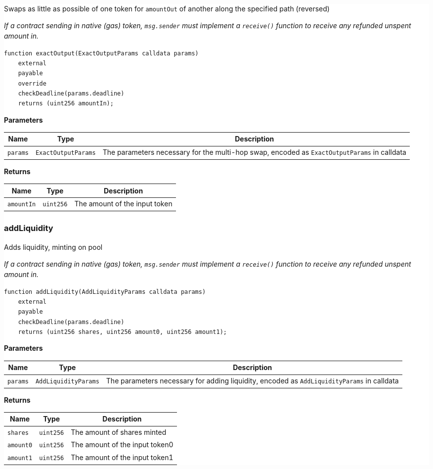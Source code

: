 Swaps as little as possible of one token for `amountOut` of another along the specified path (reversed)

*If a contract sending in native (gas) token, `msg.sender` must implement a `receive()` function to receive any refunded unspent amount in.*


```solidity
function exactOutput(ExactOutputParams calldata params)
    external
    payable
    override
    checkDeadline(params.deadline)
    returns (uint256 amountIn);
```
**Parameters**

|Name|Type|Description|
|----|----|-----------|
|`params`|`ExactOutputParams`|The parameters necessary for the multi-hop swap, encoded as `ExactOutputParams` in calldata|

**Returns**

|Name|Type|Description|
|----|----|-----------|
|`amountIn`|`uint256`|The amount of the input token|


### addLiquidity

Adds liquidity, minting on pool

*If a contract sending in native (gas) token, `msg.sender` must implement a `receive()` function to receive any refunded unspent amount in.*


```solidity
function addLiquidity(AddLiquidityParams calldata params)
    external
    payable
    checkDeadline(params.deadline)
    returns (uint256 shares, uint256 amount0, uint256 amount1);
```
**Parameters**

|Name|Type|Description|
|----|----|-----------|
|`params`|`AddLiquidityParams`|The parameters necessary for adding liquidity, encoded as `AddLiquidityParams` in calldata|

**Returns**

|Name|Type|Description|
|----|----|-----------|
|`shares`|`uint256`|The amount of shares minted|
|`amount0`|`uint256`|The amount of the input token0|
|`amount1`|`uint256`|The amount of the input token1|
